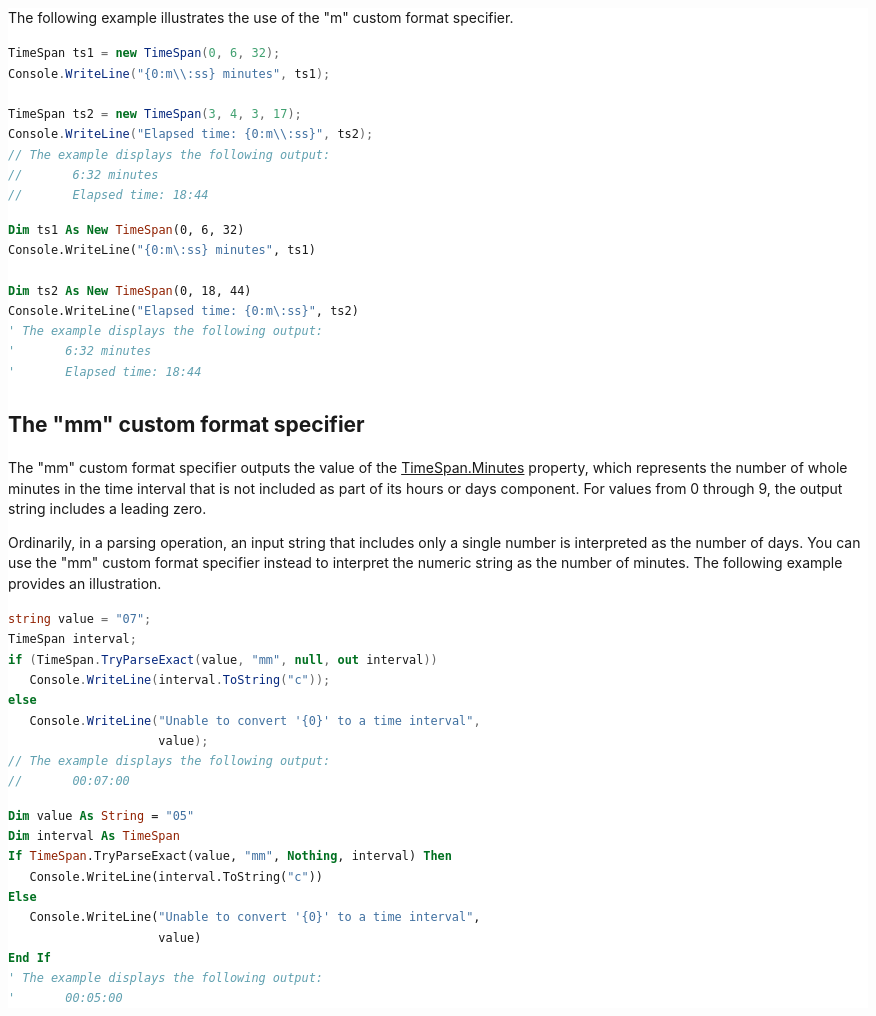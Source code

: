 The following example illustrates the use of the "m" custom format specifier.

```csharp
TimeSpan ts1 = new TimeSpan(0, 6, 32);
Console.WriteLine("{0:m\\:ss} minutes", ts1);

TimeSpan ts2 = new TimeSpan(3, 4, 3, 17);
Console.WriteLine("Elapsed time: {0:m\\:ss}", ts2);
// The example displays the following output:
//       6:32 minutes
//       Elapsed time: 18:44
```

```vb
Dim ts1 As New TimeSpan(0, 6, 32)
Console.WriteLine("{0:m\:ss} minutes", ts1)

Dim ts2 As New TimeSpan(0, 18, 44)
Console.WriteLine("Elapsed time: {0:m\:ss}", ts2)
' The example displays the following output:
'       6:32 minutes
'       Elapsed time: 18:44
```

## The "mm" custom format specifier

The "mm" custom format specifier outputs the value of the [TimeSpan.Minutes](xref:System.TimeSpan.Minutes) property, which represents the number of whole minutes in the time interval that is not included as part of its hours or days component. For values from 0 through 9, the output string includes a leading zero. 

Ordinarily, in a parsing operation, an input string that includes only a single number is interpreted as the number of days. You can use the "mm" custom format specifier instead to interpret the numeric string as the number of minutes. The following example provides an illustration.

```csharp
string value = "07";
TimeSpan interval;
if (TimeSpan.TryParseExact(value, "mm", null, out interval))
   Console.WriteLine(interval.ToString("c"));
else
   Console.WriteLine("Unable to convert '{0}' to a time interval", 
                     value);   
// The example displays the following output:
//       00:07:00
```

```vb
Dim value As String = "05"
Dim interval As TimeSpan
If TimeSpan.TryParseExact(value, "mm", Nothing, interval) Then
   Console.WriteLine(interval.ToString("c"))
Else
   Console.WriteLine("Unable to convert '{0}' to a time interval", 
                     value)   
End If   
' The example displays the following output:
'       00:05:00
```
